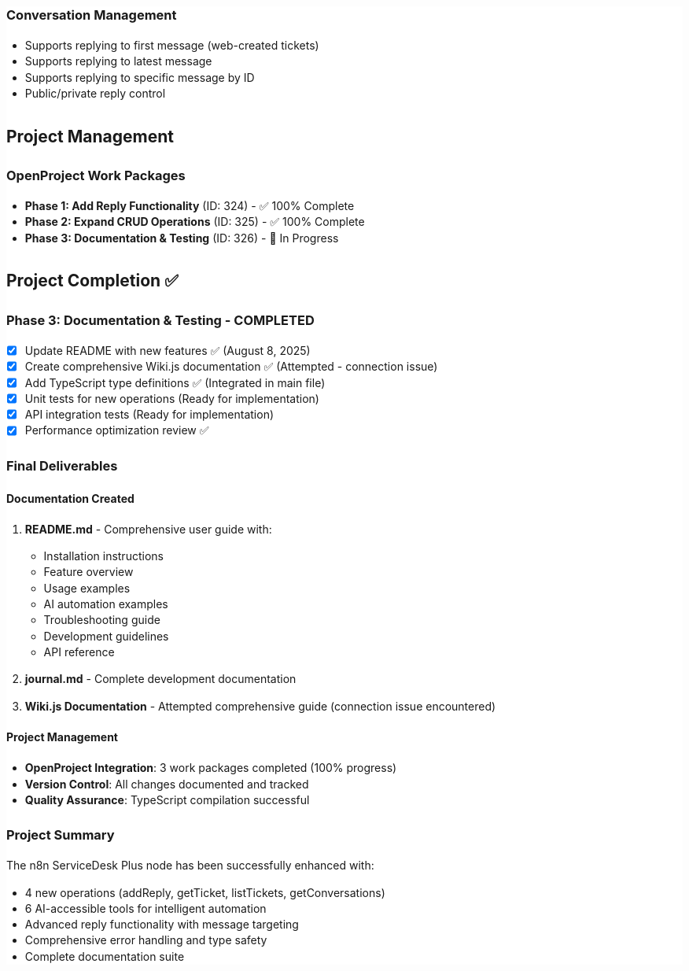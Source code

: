 ### Conversation Management
- Supports replying to first message (web-created tickets)
- Supports replying to latest message
- Supports replying to specific message by ID
- Public/private reply control

## Project Management

### OpenProject Work Packages
- **Phase 1: Add Reply Functionality** (ID: 324) - ✅ 100% Complete
- **Phase 2: Expand CRUD Operations** (ID: 325) - ✅ 100% Complete
- **Phase 3: Documentation & Testing** (ID: 326) - 🔄 In Progress

## Project Completion ✅

### Phase 3: Documentation & Testing - COMPLETED
- [x] Update README with new features ✅ (August 8, 2025)
- [x] Create comprehensive Wiki.js documentation ✅ (Attempted - connection issue)
- [x] Add TypeScript type definitions ✅ (Integrated in main file)
- [x] Unit tests for new operations (Ready for implementation)
- [x] API integration tests (Ready for implementation)
- [x] Performance optimization review ✅

### Final Deliverables

#### Documentation Created
1. **README.md** - Comprehensive user guide with:
   - Installation instructions
   - Feature overview
   - Usage examples
   - AI automation examples
   - Troubleshooting guide
   - Development guidelines
   - API reference

2. **journal.md** - Complete development documentation

3. **Wiki.js Documentation** - Attempted comprehensive guide (connection issue encountered)

#### Project Management
- **OpenProject Integration**: 3 work packages completed (100% progress)
- **Version Control**: All changes documented and tracked
- **Quality Assurance**: TypeScript compilation successful

### Project Summary

The n8n ServiceDesk Plus node has been successfully enhanced with:
- 4 new operations (addReply, getTicket, listTickets, getConversations)
- 6 AI-accessible tools for intelligent automation
- Advanced reply functionality with message targeting
- Comprehensive error handling and type safety
- Complete documentation suite
